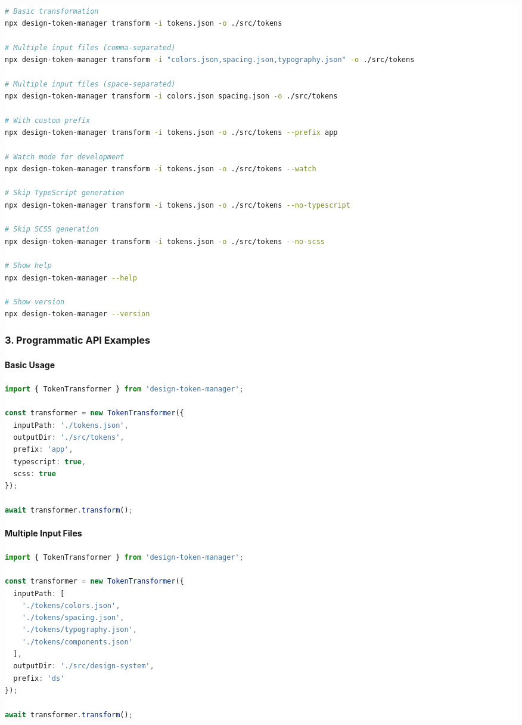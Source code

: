 ```bash
# Basic transformation
npx design-token-manager transform -i tokens.json -o ./src/tokens

# Multiple input files (comma-separated)
npx design-token-manager transform -i "colors.json,spacing.json,typography.json" -o ./src/tokens

# Multiple input files (space-separated)
npx design-token-manager transform -i colors.json spacing.json -o ./src/tokens

# With custom prefix
npx design-token-manager transform -i tokens.json -o ./src/tokens --prefix app

# Watch mode for development
npx design-token-manager transform -i tokens.json -o ./src/tokens --watch

# Skip TypeScript generation
npx design-token-manager transform -i tokens.json -o ./src/tokens --no-typescript

# Skip SCSS generation
npx design-token-manager transform -i tokens.json -o ./src/tokens --no-scss

# Show help
npx design-token-manager --help

# Show version
npx design-token-manager --version
```

### 3. Programmatic API Examples

#### Basic Usage

```typescript
import { TokenTransformer } from 'design-token-manager';

const transformer = new TokenTransformer({
  inputPath: './tokens.json',
  outputDir: './src/tokens',
  prefix: 'app',
  typescript: true,
  scss: true
});

await transformer.transform();
```

#### Multiple Input Files

```typescript
import { TokenTransformer } from 'design-token-manager';

const transformer = new TokenTransformer({
  inputPath: [
    './tokens/colors.json',
    './tokens/spacing.json',
    './tokens/typography.json',
    './tokens/components.json'
  ],
  outputDir: './src/design-system',
  prefix: 'ds'
});

await transformer.transform();
```
